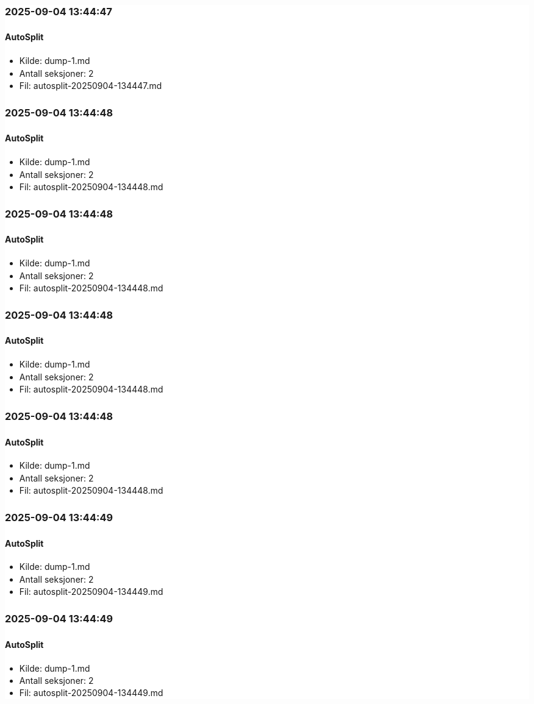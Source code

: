 
### 2025-09-04 13:44:47
#### AutoSplit
- Kilde: dump-1.md
- Antall seksjoner: 2
- Fil: autosplit-20250904-134447.md




### 2025-09-04 13:44:48
#### AutoSplit
- Kilde: dump-1.md
- Antall seksjoner: 2
- Fil: autosplit-20250904-134448.md




### 2025-09-04 13:44:48
#### AutoSplit
- Kilde: dump-1.md
- Antall seksjoner: 2
- Fil: autosplit-20250904-134448.md




### 2025-09-04 13:44:48
#### AutoSplit
- Kilde: dump-1.md
- Antall seksjoner: 2
- Fil: autosplit-20250904-134448.md




### 2025-09-04 13:44:48
#### AutoSplit
- Kilde: dump-1.md
- Antall seksjoner: 2
- Fil: autosplit-20250904-134448.md




### 2025-09-04 13:44:49
#### AutoSplit
- Kilde: dump-1.md
- Antall seksjoner: 2
- Fil: autosplit-20250904-134449.md




### 2025-09-04 13:44:49
#### AutoSplit
- Kilde: dump-1.md
- Antall seksjoner: 2
- Fil: autosplit-20250904-134449.md
